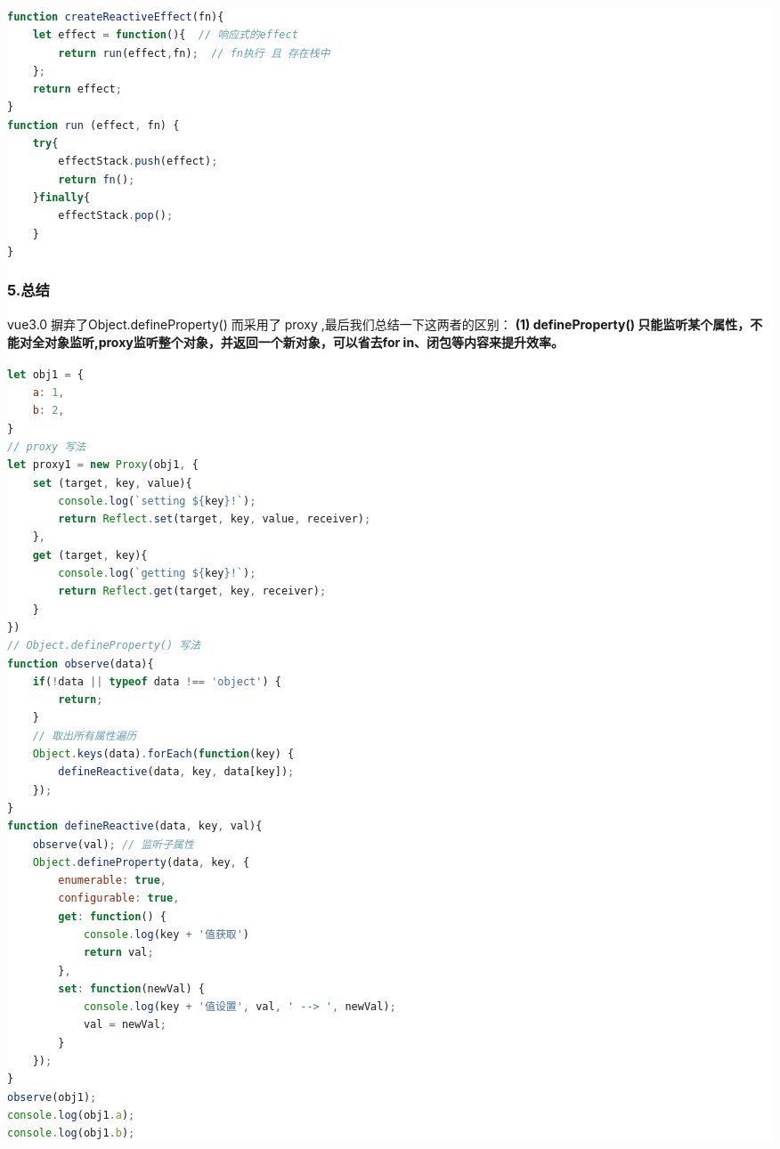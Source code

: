 ```javascript
function createReactiveEffect(fn){
    let effect = function(){  // 响应式的effect
        return run(effect,fn);  // fn执行 且 存在栈中
    };
    return effect;
}
function run (effect, fn) {
    try{
        effectStack.push(effect);
        return fn();
    }finally{
        effectStack.pop();
    }
}
```

### 5.总结
vue3.0 摒弃了Object.defineProperty() 而采用了 proxy ,最后我们总结一下这两者的区别：
**(1) defineProperty() 只能监听某个属性，不能对全对象监听,proxy监听整个对象，并返回一个新对象，可以省去for in、闭包等内容来提升效率。**
```javascript
let obj1 = {
    a: 1,
    b: 2,
}
// proxy 写法
let proxy1 = new Proxy(obj1, {
    set (target, key, value){
        console.log(`setting ${key}!`);
        return Reflect.set(target, key, value, receiver);
    },
    get (target, key){
        console.log(`getting ${key}!`);
        return Reflect.get(target, key, receiver);
    }
})
// Object.defineProperty() 写法
function observe(data){
    if(!data || typeof data !== 'object') {
        return;
    }
    // 取出所有属性遍历
    Object.keys(data).forEach(function(key) {
        defineReactive(data, key, data[key]);
    });
}
function defineReactive(data, key, val){
    observe(val); // 监听子属性
    Object.defineProperty(data, key, {
        enumerable: true, 
        configurable: true, 
        get: function() {
            console.log(key + '值获取')
            return val;
        },
        set: function(newVal) {
            console.log(key + '值设置', val, ' --> ', newVal);
            val = newVal;
        }
    });
}
observe(obj1);
console.log(obj1.a);
console.log(obj1.b);
```